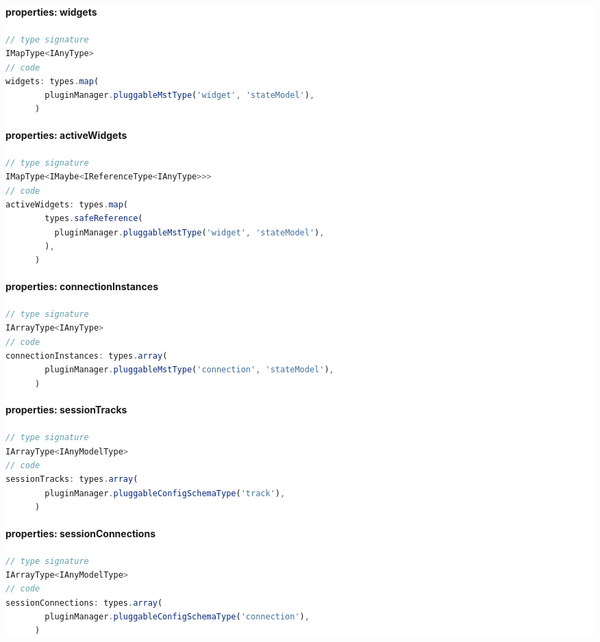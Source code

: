 #### properties: widgets

```js
// type signature
IMapType<IAnyType>
// code
widgets: types.map(
        pluginManager.pluggableMstType('widget', 'stateModel'),
      )
```

#### properties: activeWidgets

```js
// type signature
IMapType<IMaybe<IReferenceType<IAnyType>>>
// code
activeWidgets: types.map(
        types.safeReference(
          pluginManager.pluggableMstType('widget', 'stateModel'),
        ),
      )
```

#### properties: connectionInstances

```js
// type signature
IArrayType<IAnyType>
// code
connectionInstances: types.array(
        pluginManager.pluggableMstType('connection', 'stateModel'),
      )
```

#### properties: sessionTracks

```js
// type signature
IArrayType<IAnyModelType>
// code
sessionTracks: types.array(
        pluginManager.pluggableConfigSchemaType('track'),
      )
```

#### properties: sessionConnections

```js
// type signature
IArrayType<IAnyModelType>
// code
sessionConnections: types.array(
        pluginManager.pluggableConfigSchemaType('connection'),
      )
```
